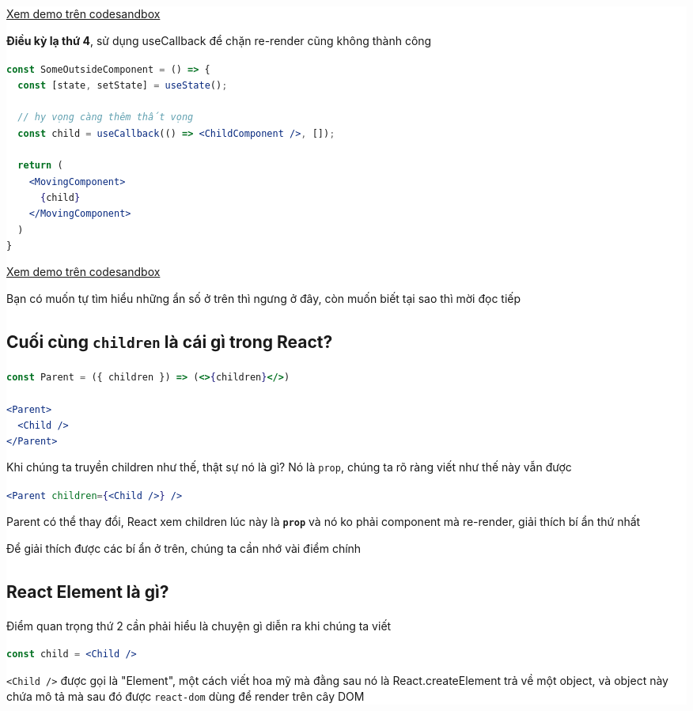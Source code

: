 [Xem demo trên codesandbox](https://codesandbox.io/s/childrens-pattern-example-with-react-memo-vx9qqv?file=/src/App.tsx)

**Điều kỳ lạ thứ 4**, sử dụng useCallback để chặn re-render cũng không thành công

```jsx
const SomeOutsideComponent = () => {
  const [state, setState] = useState();

  // hy vọng càng thêm thất vọng
  const child = useCallback(() => <ChildComponent />, []);

  return (
    <MovingComponent>
      {child}
    </MovingComponent>
  )
}
```

[Xem demo trên codesandbox](https://codesandbox.io/s/childrens-pattern-example-with-render-func-and-use-callback-i381k7?file=/src/App.tsx)

Bạn có muốn tự tìm hiểu những ẩn số ở trên thì ngưng ở đây, còn muốn biết tại sao thì mời đọc tiếp

## Cuối cùng `children` là cái gì trong React?

```jsx
const Parent = ({ children }) => (<>{children}</>)

<Parent>
  <Child />
</Parent>
```

Khi chúng ta truyền children như thế, thật sự nó là gì? Nó là `prop`, chúng ta rõ ràng viết như thế này vẫn được

```jsx
<Parent children={<Child />} />
```

Parent có thể thay đổi, React xem children lúc này là **`prop`**  và nó ko phải component mà re-render, giải thích bí ẩn thứ nhất

Để giải thích được các bí ẩn ở trên, chúng ta cần nhớ vài điểm chính

## React Element là gì?

Điểm quan trọng thứ 2 cần phải hiểu là chuyện gì diễn ra khi chúng ta viết

```jsx
const child = <Child />
```

`<Child />` được gọi là "Element", một cách viết hoa mỹ mà đằng sau nó là React.createElement trả về một object, và object này chứa mô tả mà sau đó được `react-dom` dùng để render trên cây DOM
